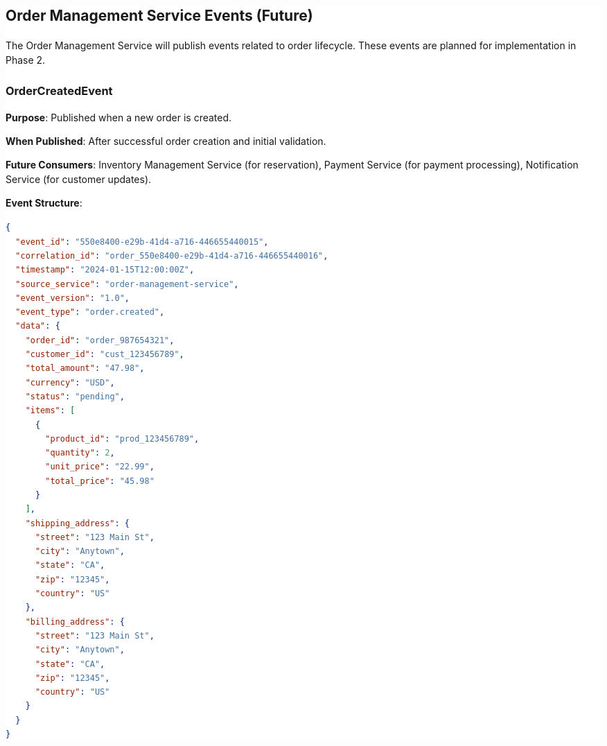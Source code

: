 ## Order Management Service Events (Future)

The Order Management Service will publish events related to order lifecycle. These events are planned for implementation in Phase 2.

### OrderCreatedEvent

**Purpose**: Published when a new order is created.

**When Published**: After successful order creation and initial validation.

**Future Consumers**: Inventory Management Service (for reservation), Payment Service (for payment processing), Notification Service (for customer updates).

**Event Structure**:
```json
{
  "event_id": "550e8400-e29b-41d4-a716-446655440015",
  "correlation_id": "order_550e8400-e29b-41d4-a716-446655440016",
  "timestamp": "2024-01-15T12:00:00Z",
  "source_service": "order-management-service",
  "event_version": "1.0",
  "event_type": "order.created",
  "data": {
    "order_id": "order_987654321",
    "customer_id": "cust_123456789", 
    "total_amount": "47.98",
    "currency": "USD",
    "status": "pending",
    "items": [
      {
        "product_id": "prod_123456789",
        "quantity": 2,
        "unit_price": "22.99",
        "total_price": "45.98"
      }
    ],
    "shipping_address": {
      "street": "123 Main St",
      "city": "Anytown",
      "state": "CA",
      "zip": "12345",
      "country": "US"
    },
    "billing_address": {
      "street": "123 Main St", 
      "city": "Anytown",
      "state": "CA",
      "zip": "12345",
      "country": "US"
    }
  }
}
```
